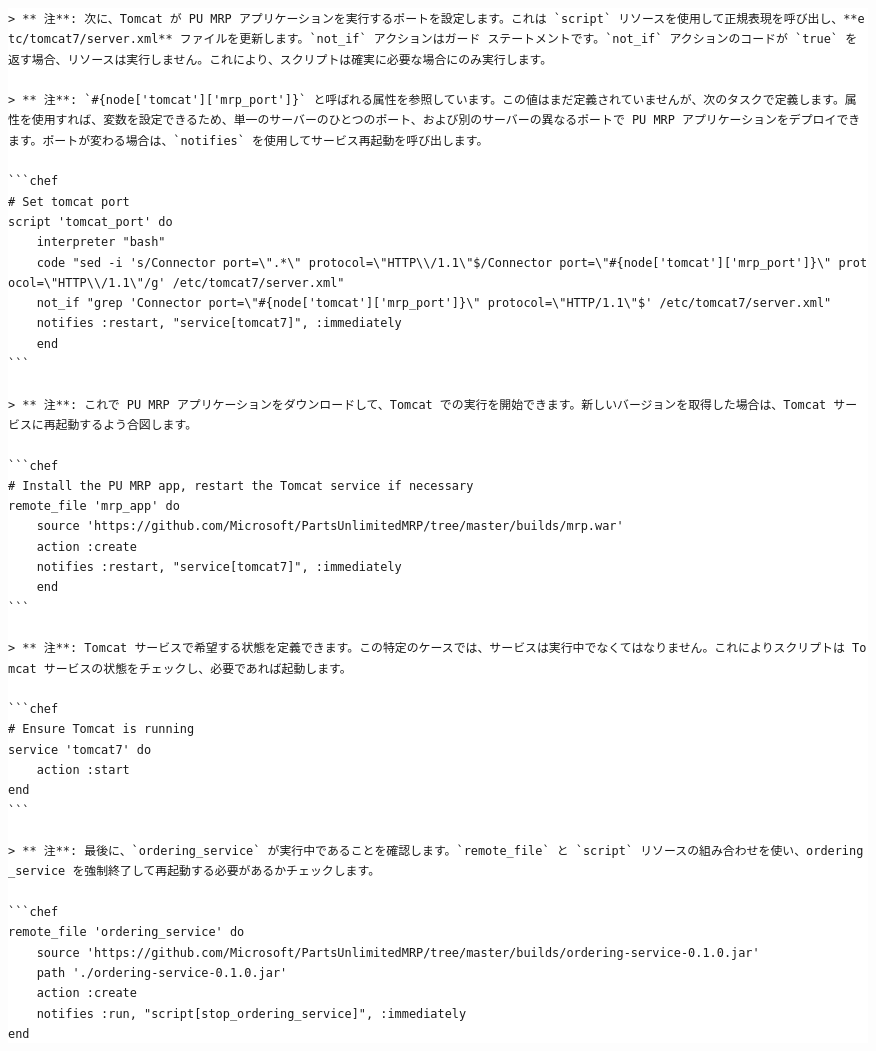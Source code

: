     > ** 注**: 次に、Tomcat が PU MRP アプリケーションを実行するポートを設定します。これは `script` リソースを使用して正規表現を呼び出し、**etc/tomcat7/server.xml** ファイルを更新します。`not_if` アクションはガード ステートメントです。`not_if` アクションのコードが `true` を返す場合、リソースは実行しません。これにより、スクリプトは確実に必要な場合にのみ実行します。

    > ** 注**: `#{node['tomcat']['mrp_port']}` と呼ばれる属性を参照しています。この値はまだ定義されていませんが、次のタスクで定義します。属性を使用すれば、変数を設定できるため、単一のサーバーのひとつのポート、および別のサーバーの異なるポートで PU MRP アプリケーションをデプロイできます。ポートが変わる場合は、`notifies` を使用してサービス再起動を呼び出します。

    ```chef
 	# Set tomcat port
 	script 'tomcat_port' do
 		interpreter "bash"
 		code "sed -i 's/Connector port=\".*\" protocol=\"HTTP\\/1.1\"$/Connector port=\"#{node['tomcat']['mrp_port']}\" protocol=\"HTTP\\/1.1\"/g' /etc/tomcat7/server.xml"
 		not_if "grep 'Connector port=\"#{node['tomcat']['mrp_port']}\" protocol=\"HTTP/1.1\"$' /etc/tomcat7/server.xml"
 		notifies :restart, "service[tomcat7]", :immediately
     	end
    ```

    > ** 注**: これで PU MRP アプリケーションをダウンロードして、Tomcat での実行を開始できます。新しいバージョンを取得した場合は、Tomcat サービスに再起動するよう合図します。

    ```chef
 	# Install the PU MRP app, restart the Tomcat service if necessary
 	remote_file 'mrp_app' do
 		source 'https://github.com/Microsoft/PartsUnlimitedMRP/tree/master/builds/mrp.war'
 		action :create
 		notifies :restart, "service[tomcat7]", :immediately
     	end
    ```

    > ** 注**: Tomcat サービスで希望する状態を定義できます。この特定のケースでは、サービスは実行中でなくてはなりません。これによりスクリプトは Tomcat サービスの状態をチェックし、必要であれば起動します。

    ```chef
 	# Ensure Tomcat is running
 	service 'tomcat7' do
 		action :start
 	end
    ```

    > ** 注**: 最後に、`ordering_service` が実行中であることを確認します。`remote_file` と `script` リソースの組み合わせを使い、ordering_service を強制終了して再起動する必要があるかチェックします。 

    ```chef
 	remote_file 'ordering_service' do
 		source 'https://github.com/Microsoft/PartsUnlimitedMRP/tree/master/builds/ordering-service-0.1.0.jar'
 		path './ordering-service-0.1.0.jar'
 		action :create
 		notifies :run, "script[stop_ordering_service]", :immediately
 	end
